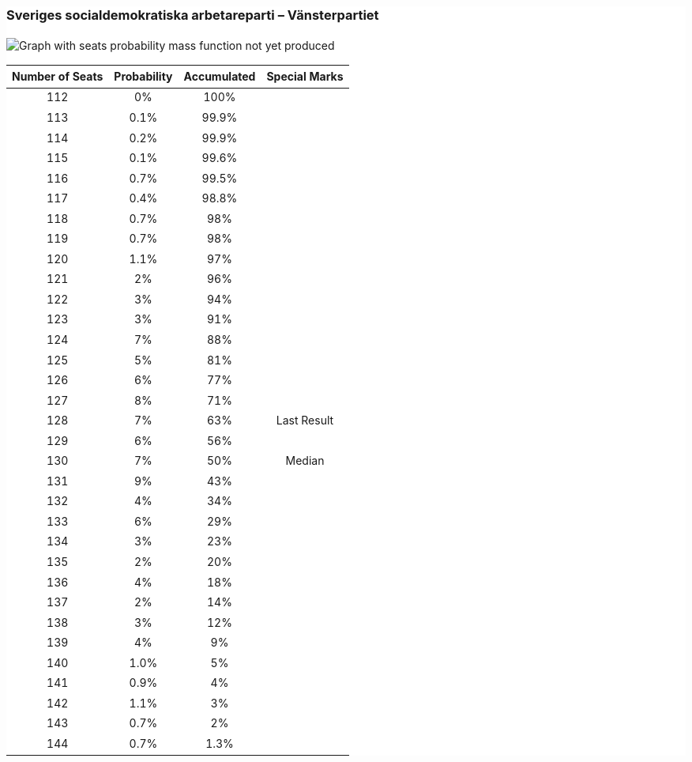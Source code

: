 ### Sveriges socialdemokratiska arbetareparti – Vänsterpartiet

![Graph with seats probability mass function not yet produced](2020-09-21-Ipsos-coalitions-seats-pmf-s–v.png "Seats Probability Mass Function")

| Number of Seats | Probability | Accumulated | Special Marks |
|:---------------:|:-----------:|:-----------:|:-------------:|
| 112 | 0% | 100% |  |
| 113 | 0.1% | 99.9% |  |
| 114 | 0.2% | 99.9% |  |
| 115 | 0.1% | 99.6% |  |
| 116 | 0.7% | 99.5% |  |
| 117 | 0.4% | 98.8% |  |
| 118 | 0.7% | 98% |  |
| 119 | 0.7% | 98% |  |
| 120 | 1.1% | 97% |  |
| 121 | 2% | 96% |  |
| 122 | 3% | 94% |  |
| 123 | 3% | 91% |  |
| 124 | 7% | 88% |  |
| 125 | 5% | 81% |  |
| 126 | 6% | 77% |  |
| 127 | 8% | 71% |  |
| 128 | 7% | 63% | Last Result |
| 129 | 6% | 56% |  |
| 130 | 7% | 50% | Median |
| 131 | 9% | 43% |  |
| 132 | 4% | 34% |  |
| 133 | 6% | 29% |  |
| 134 | 3% | 23% |  |
| 135 | 2% | 20% |  |
| 136 | 4% | 18% |  |
| 137 | 2% | 14% |  |
| 138 | 3% | 12% |  |
| 139 | 4% | 9% |  |
| 140 | 1.0% | 5% |  |
| 141 | 0.9% | 4% |  |
| 142 | 1.1% | 3% |  |
| 143 | 0.7% | 2% |  |
| 144 | 0.7% | 1.3% |  |